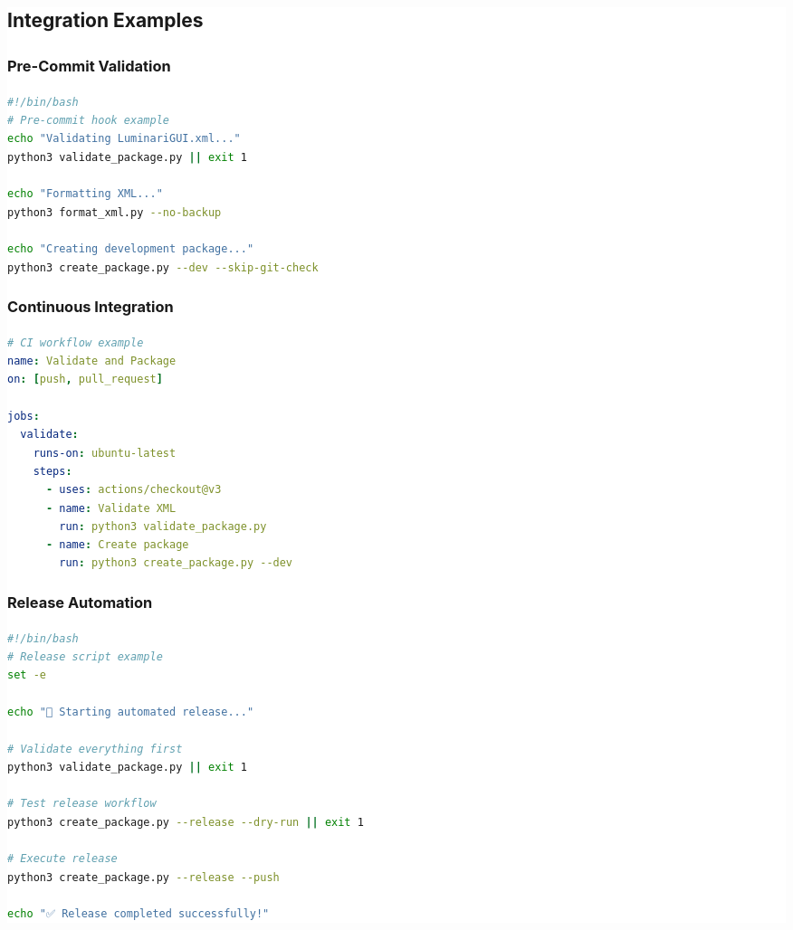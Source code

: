 ## Integration Examples

### Pre-Commit Validation
```bash
#!/bin/bash
# Pre-commit hook example
echo "Validating LuminariGUI.xml..."
python3 validate_package.py || exit 1

echo "Formatting XML..."
python3 format_xml.py --no-backup

echo "Creating development package..."
python3 create_package.py --dev --skip-git-check
```

### Continuous Integration
```yaml
# CI workflow example
name: Validate and Package
on: [push, pull_request]

jobs:
  validate:
    runs-on: ubuntu-latest
    steps:
      - uses: actions/checkout@v3
      - name: Validate XML
        run: python3 validate_package.py
      - name: Create package
        run: python3 create_package.py --dev
```

### Release Automation
```bash
#!/bin/bash
# Release script example
set -e

echo "🚀 Starting automated release..."

# Validate everything first
python3 validate_package.py || exit 1

# Test release workflow
python3 create_package.py --release --dry-run || exit 1

# Execute release
python3 create_package.py --release --push

echo "✅ Release completed successfully!"
```
